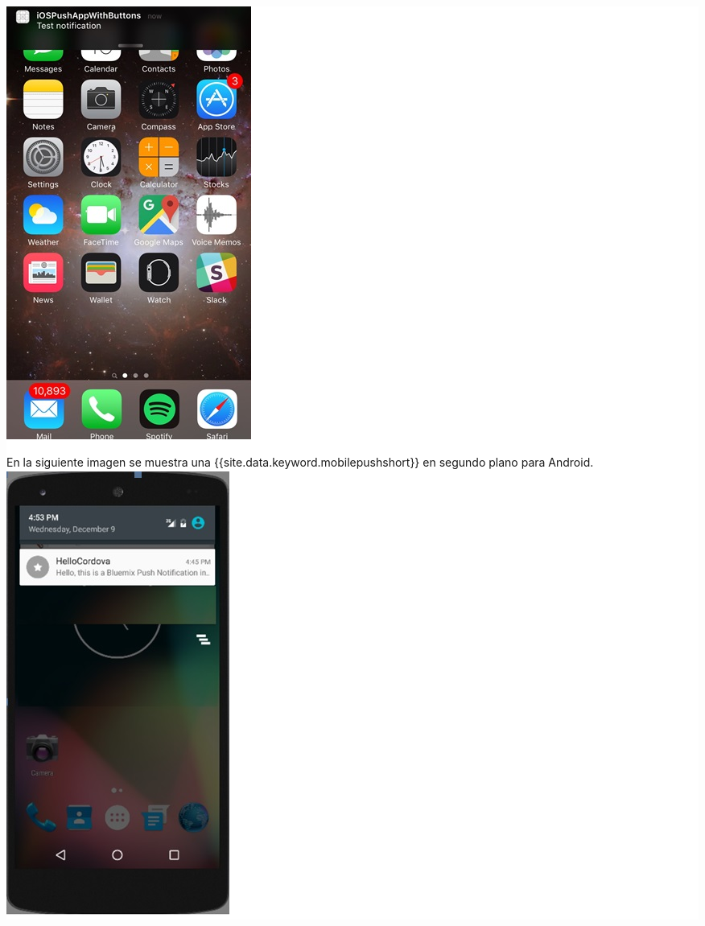 ![Notificación push en primer plano en iOS](images/iOS_Screenshot.jpg)

   En la siguiente imagen se muestra una {{site.data.keyword.mobilepushshort}} en segundo plano para Android.
![Notificación push en el fondo en Android](images/background.jpg)
